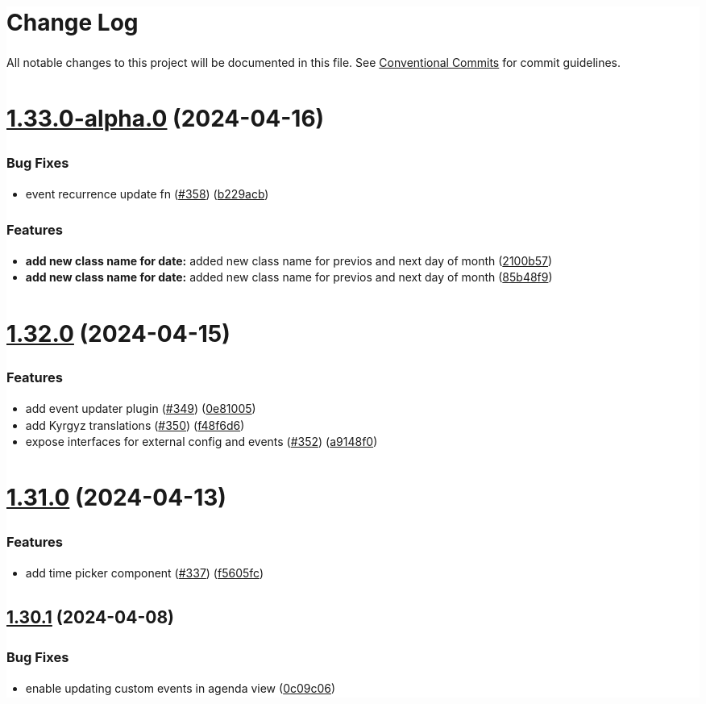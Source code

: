 # Change Log

All notable changes to this project will be documented in this file.
See [Conventional Commits](https://conventionalcommits.org) for commit guidelines.

# [1.33.0-alpha.0](https://github.com/comadaihiep92/schedule-x/compare/v1.32.0...v1.33.0-alpha.0) (2024-04-16)

### Bug Fixes

- event recurrence update fn ([#358](https://github.com/comadaihiep92/schedule-x/issues/358)) ([b229acb](https://github.com/comadaihiep92/schedule-x/commit/b229acb75b7a6957923559f51c68e06b6fe274fc))

### Features

- **add new class name for date:** added new class name for previos and next day of month ([2100b57](https://github.com/comadaihiep92/schedule-x/commit/2100b57f2bbbe02d416789ac69d10ff069a0caf1))
- **add new class name for date:** added new class name for previos and next day of month ([85b48f9](https://github.com/comadaihiep92/schedule-x/commit/85b48f9a4c0c8c80d4aa6cda3e92057aeb8633c1))

# [1.32.0](https://github.com/schedule-x/schedule-x/compare/v1.31.0...v1.32.0) (2024-04-15)

### Features

- add event updater plugin ([#349](https://github.com/schedule-x/schedule-x/issues/349)) ([0e81005](https://github.com/schedule-x/schedule-x/commit/0e8100569e9781a993915ceff1f0196fa4d846d0))
- add Kyrgyz translations ([#350](https://github.com/schedule-x/schedule-x/issues/350)) ([f48f6d6](https://github.com/schedule-x/schedule-x/commit/f48f6d6579c028b8e825e77ca810b27956cc8cc6))
- expose interfaces for external config and events ([#352](https://github.com/schedule-x/schedule-x/issues/352)) ([a9148f0](https://github.com/schedule-x/schedule-x/commit/a9148f0b732f20aea5497a25ab0d8c3cfddac7b0))

# [1.31.0](https://github.com/schedule-x/schedule-x/compare/v1.30.1...v1.31.0) (2024-04-13)

### Features

- add time picker component ([#337](https://github.com/schedule-x/schedule-x/issues/337)) ([f5605fc](https://github.com/schedule-x/schedule-x/commit/f5605fccd17c69f76a8a19c33ce1718d3fc1a451))

## [1.30.1](https://github.com/schedule-x/schedule-x/compare/v1.30.0...v1.30.1) (2024-04-08)

### Bug Fixes

- enable updating custom events in agenda view ([0c09c06](https://github.com/schedule-x/schedule-x/commit/0c09c0650703c2c01dd562790a8c2d6d35e978ab))
